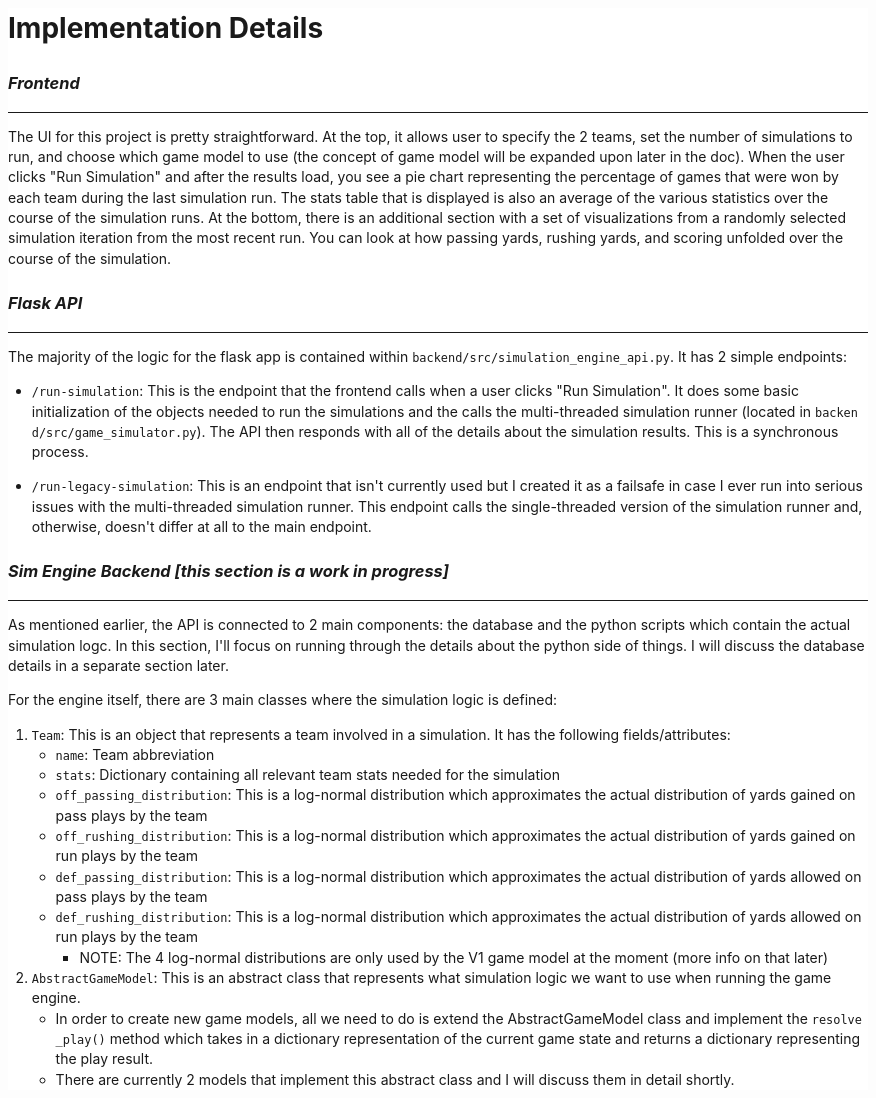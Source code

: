 # Implementation Details

### *Frontend*
---
The UI for this project is pretty straightforward. At the top, it allows user to specify the 2 teams, set the number of simulations to run, and choose which game model to use (the concept of game model will
be expanded upon later in the doc). When the user clicks "Run Simulation" and after the results load, you see a pie chart representing the percentage of games
that were won by each team during the last simulation run. The stats table that is displayed is also an average of the various statistics over the course of the
simulation runs. At the bottom, there is an additional section with a set of visualizations from a randomly selected simulation iteration from the most recent run. You can look at how passing yards, rushing yards, and scoring unfolded over the course of the simulation.

### *Flask API*
---
The majority of the logic for the flask app is contained within `backend/src/simulation_engine_api.py`. It has 2 simple endpoints:
- `/run-simulation`: This is the endpoint that the frontend calls when a user clicks "Run Simulation". It does some basic initialization of the objects
needed to run the simulations and the calls the multi-threaded simulation runner (located in `backend/src/game_simulator.py`). The API then responds with all of the 
details about the simulation results. This is a synchronous process.

- `/run-legacy-simulation`: This is an endpoint that isn't currently used but I created it as a failsafe in case I ever run into serious issues with the 
multi-threaded simulation runner. This endpoint calls the single-threaded version of the simulation runner and, otherwise, doesn't differ at all to the
main endpoint.

### *Sim Engine Backend [this section is a work in progress]*
---
As mentioned earlier, the API is connected to 2 main components: the database and the python scripts which contain the actual simulation logc. In this section,
I'll focus on running through the details about the python side of things. I will discuss the database details in a separate section later. 

For the engine itself, there are 3 main classes where the simulation logic is defined:
1. `Team`: This is an object that represents a team involved in a simulation. It has the following fields/attributes:
    - `name`: Team abbreviation
    - `stats`: Dictionary containing all relevant team stats needed for the simulation
    - `off_passing_distribution`: This is a log-normal distribution which approximates the actual distribution of yards gained on pass plays by the team
    - `off_rushing_distribution`: This is a log-normal distribution which approximates the actual distribution of yards gained on run plays by the team
    - `def_passing_distribution`: This is a log-normal distribution which approximates the actual distribution of yards allowed on pass plays by the team
    - `def_rushing_distribution`: This is a log-normal distribution which approximates the actual distribution of yards allowed on run plays by the team
        - NOTE: The 4 log-normal distributions are only used by the V1 game model at the moment (more info on that later)
2. `AbstractGameModel`: This is an abstract class that represents what simulation logic we want to use when running the game engine.
    - In order to create new game models, all we need to do is extend the AbstractGameModel class and implement the `resolve_play()` method which takes in a dictionary representation of the current game state and returns a dictionary representing the play result.
    - There are currently 2 models that implement this abstract class and I will discuss them in detail shortly.